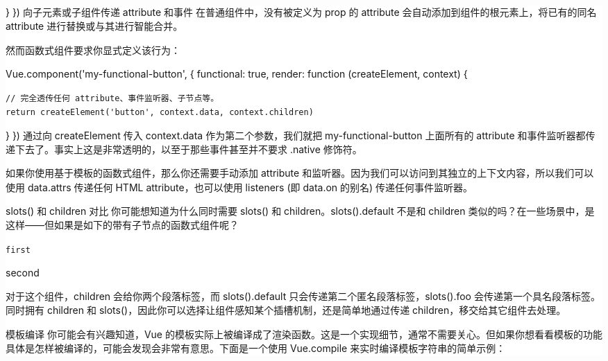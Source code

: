   }
})
向子元素或子组件传递 attribute 和事件
在普通组件中，没有被定义为 prop 的 attribute 会自动添加到组件的根元素上，将已有的同名 attribute 进行替换或与其进行智能合并。

然而函数式组件要求你显式定义该行为：

Vue.component('my-functional-button', {
  functional: true, 
  render: function (createElement, context) {

    // 完全透传任何 attribute、事件监听器、子节点等。
    return createElement('button', context.data, context.children)

  }
})
通过向 createElement 传入 context.data 作为第二个参数，我们就把 my-functional-button 上面所有的 attribute 和事件监听器都传递下去了。事实上这是非常透明的，以至于那些事件甚至并不要求 .native 修饰符。

如果你使用基于模板的函数式组件，那么你还需要手动添加 attribute 和监听器。因为我们可以访问到其独立的上下文内容，所以我们可以使用 data.attrs 传递任何 HTML attribute，也可以使用 listeners (即 data.on 的别名) 传递任何事件监听器。

<template functional>
  <button

    class="btn btn-primary"
    v-bind="data.attrs"
    v-on="listeners"

  >

    <slot/>

  </button>
</template>
slots() 和 children 对比
你可能想知道为什么同时需要 slots() 和 children。slots().default 不是和 children 类似的吗？在一些场景中，是这样——但如果是如下的带有子节点的函数式组件呢？

<my-functional-component>
  <p v-slot:foo>

    first

  </p>
  <p>second</p>
</my-functional-component>
对于这个组件，children 会给你两个段落标签，而 slots().default 只会传递第二个匿名段落标签，slots().foo 会传递第一个具名段落标签。同时拥有 children 和 slots()，因此你可以选择让组件感知某个插槽机制，还是简单地通过传递 children，移交给其它组件去处理。

模板编译
你可能会有兴趣知道，Vue 的模板实际上被编译成了渲染函数。这是一个实现细节，通常不需要关心。但如果你想看看模板的功能具体是怎样被编译的，可能会发现会非常有意思。下面是一个使用 Vue.compile 来实时编译模板字符串的简单示例：
